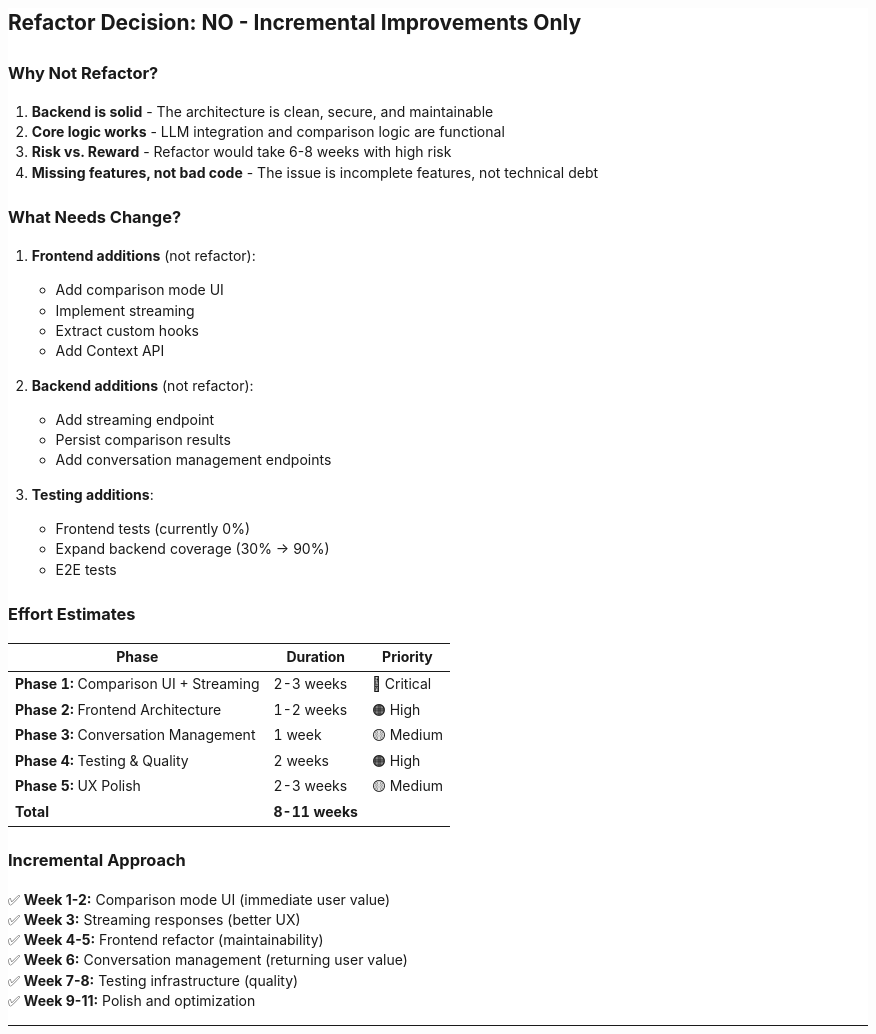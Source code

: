 
## Refactor Decision: **NO - Incremental Improvements Only**

### Why Not Refactor?

1. **Backend is solid** - The architecture is clean, secure, and maintainable
2. **Core logic works** - LLM integration and comparison logic are functional
3. **Risk vs. Reward** - Refactor would take 6-8 weeks with high risk
4. **Missing features, not bad code** - The issue is incomplete features, not technical debt

### What Needs Change?

1. **Frontend additions** (not refactor):
   - Add comparison mode UI
   - Implement streaming
   - Extract custom hooks
   - Add Context API

2. **Backend additions** (not refactor):
   - Add streaming endpoint
   - Persist comparison results
   - Add conversation management endpoints

3. **Testing additions**:
   - Frontend tests (currently 0%)
   - Expand backend coverage (30% → 90%)
   - E2E tests

### Effort Estimates

| Phase | Duration | Priority |
|-------|----------|----------|
| **Phase 1:** Comparison UI + Streaming | 2-3 weeks | 🔴 Critical |
| **Phase 2:** Frontend Architecture | 1-2 weeks | 🟠 High |
| **Phase 3:** Conversation Management | 1 week | 🟡 Medium |
| **Phase 4:** Testing & Quality | 2 weeks | 🟠 High |
| **Phase 5:** UX Polish | 2-3 weeks | 🟡 Medium |
| **Total** | **8-11 weeks** | |

### Incremental Approach

✅ **Week 1-2:** Comparison mode UI (immediate user value)  
✅ **Week 3:** Streaming responses (better UX)  
✅ **Week 4-5:** Frontend refactor (maintainability)  
✅ **Week 6:** Conversation management (returning user value)  
✅ **Week 7-8:** Testing infrastructure (quality)  
✅ **Week 9-11:** Polish and optimization

---